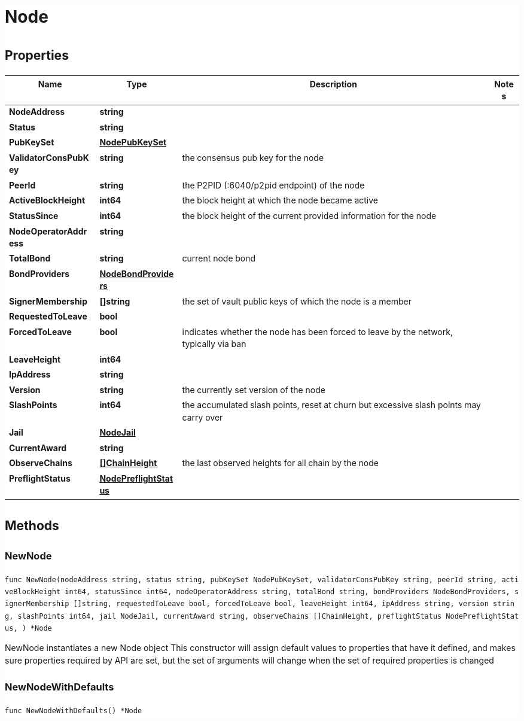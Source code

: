 # Node

## Properties

Name | Type | Description | Notes
------------ | ------------- | ------------- | -------------
**NodeAddress** | **string** |  | 
**Status** | **string** |  | 
**PubKeySet** | [**NodePubKeySet**](NodePubKeySet.md) |  | 
**ValidatorConsPubKey** | **string** | the consensus pub key for the node | 
**PeerId** | **string** | the P2PID (:6040/p2pid endpoint) of the node | 
**ActiveBlockHeight** | **int64** | the block height at which the node became active | 
**StatusSince** | **int64** | the block height of the current provided information for the node | 
**NodeOperatorAddress** | **string** |  | 
**TotalBond** | **string** | current node bond | 
**BondProviders** | [**NodeBondProviders**](NodeBondProviders.md) |  | 
**SignerMembership** | **[]string** | the set of vault public keys of which the node is a member | 
**RequestedToLeave** | **bool** |  | 
**ForcedToLeave** | **bool** | indicates whether the node has been forced to leave by the network, typically via ban | 
**LeaveHeight** | **int64** |  | 
**IpAddress** | **string** |  | 
**Version** | **string** | the currently set version of the node | 
**SlashPoints** | **int64** | the accumulated slash points, reset at churn but excessive slash points may carry over | 
**Jail** | [**NodeJail**](NodeJail.md) |  | 
**CurrentAward** | **string** |  | 
**ObserveChains** | [**[]ChainHeight**](ChainHeight.md) | the last observed heights for all chain by the node | 
**PreflightStatus** | [**NodePreflightStatus**](NodePreflightStatus.md) |  | 

## Methods

### NewNode

`func NewNode(nodeAddress string, status string, pubKeySet NodePubKeySet, validatorConsPubKey string, peerId string, activeBlockHeight int64, statusSince int64, nodeOperatorAddress string, totalBond string, bondProviders NodeBondProviders, signerMembership []string, requestedToLeave bool, forcedToLeave bool, leaveHeight int64, ipAddress string, version string, slashPoints int64, jail NodeJail, currentAward string, observeChains []ChainHeight, preflightStatus NodePreflightStatus, ) *Node`

NewNode instantiates a new Node object
This constructor will assign default values to properties that have it defined,
and makes sure properties required by API are set, but the set of arguments
will change when the set of required properties is changed

### NewNodeWithDefaults

`func NewNodeWithDefaults() *Node`
